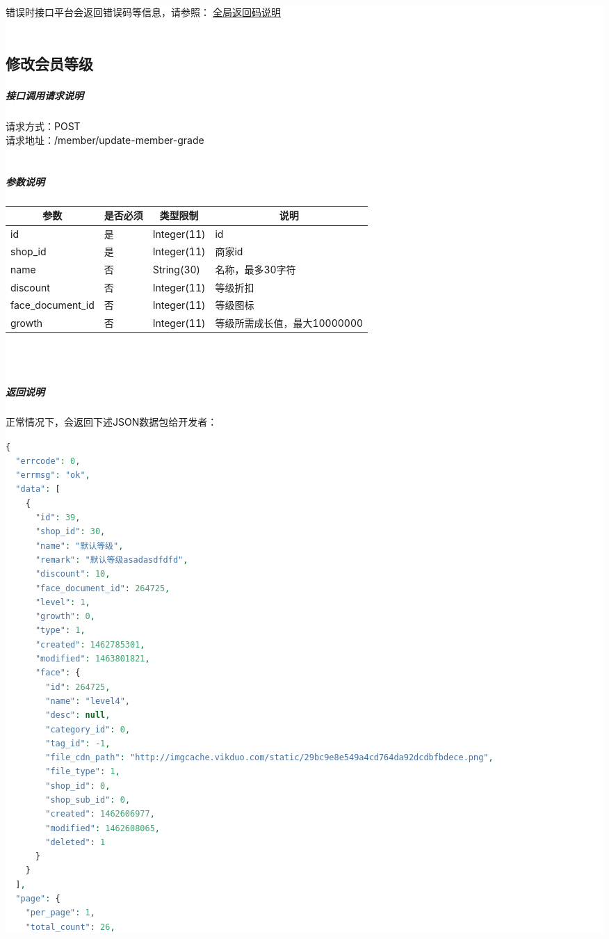 错误时接口平台会返回错误码等信息，请参照：
[全局返回码说明](/error-code.html)
<br  /><br  />


## __修改会员等级__
##### 接口调用请求说明
请求方式：POST
<br  />
请求地址：/member/update-member-grade
<br  /><br  />
##### 参数说明
| 参数 | 是否必须 | 类型限制 | 说明 |
| -- | -- | -- | -- |
| id | 是 | Integer(11) | id |
| shop_id | 是 | Integer(11) | 商家id |
| name | 否 | String(30) | 名称，最多30字符 |
| discount | 否| Integer(11) | 等级折扣 |
| face_document_id | 否 | Integer(11) | 等级图标 |
| growth | 否 | Integer(11) | 等级所需成长值，最大10000000 |
<br  /><br  />
##### 返回说明
正常情况下，会返回下述JSON数据包给开发者：
```php
{
  "errcode": 0,
  "errmsg": "ok",
  "data": [
    {
      "id": 39,
      "shop_id": 30,
      "name": "默认等级",
      "remark": "默认等级asadasdfdfd",
      "discount": 10,
      "face_document_id": 264725,
      "level": 1,
      "growth": 0,
      "type": 1,
      "created": 1462785301,
      "modified": 1463801821,
      "face": {
        "id": 264725,
        "name": "level4",
        "desc": null,
        "category_id": 0,
        "tag_id": -1,
        "file_cdn_path": "http://imgcache.vikduo.com/static/29bc9e8e549a4cd764da92dcdbfbdece.png",
        "file_type": 1,
        "shop_id": 0,
        "shop_sub_id": 0,
        "created": 1462606977,
        "modified": 1462608065,
        "deleted": 1
      }
    }
  ],
  "page": {
    "per_page": 1,
    "total_count": 26,
```